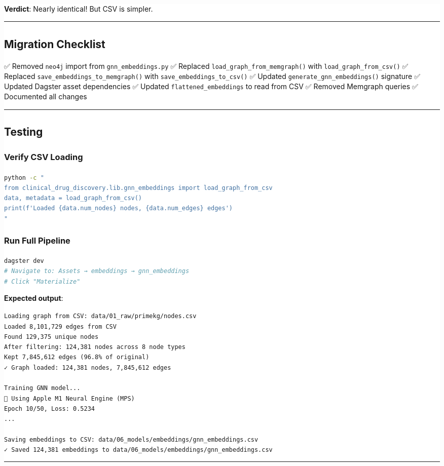 **Verdict**: Nearly identical! But CSV is simpler.

---

## Migration Checklist

✅ Removed `neo4j` import from `gnn_embeddings.py`
✅ Replaced `load_graph_from_memgraph()` with `load_graph_from_csv()`
✅ Replaced `save_embeddings_to_memgraph()` with `save_embeddings_to_csv()`
✅ Updated `generate_gnn_embeddings()` signature
✅ Updated Dagster asset dependencies
✅ Updated `flattened_embeddings` to read from CSV
✅ Removed Memgraph queries
✅ Documented all changes

---

## Testing

### Verify CSV Loading
```bash
python -c "
from clinical_drug_discovery.lib.gnn_embeddings import load_graph_from_csv
data, metadata = load_graph_from_csv()
print(f'Loaded {data.num_nodes} nodes, {data.num_edges} edges')
"
```

### Run Full Pipeline
```bash
dagster dev
# Navigate to: Assets → embeddings → gnn_embeddings
# Click "Materialize"
```

**Expected output**:
```
Loading graph from CSV: data/01_raw/primekg/nodes.csv
Loaded 8,101,729 edges from CSV
Found 129,375 unique nodes
After filtering: 124,381 nodes across 8 node types
Kept 7,845,612 edges (96.8% of original)
✓ Graph loaded: 124,381 nodes, 7,845,612 edges

Training GNN model...
🍎 Using Apple M1 Neural Engine (MPS)
Epoch 10/50, Loss: 0.5234
...

Saving embeddings to CSV: data/06_models/embeddings/gnn_embeddings.csv
✓ Saved 124,381 embeddings to data/06_models/embeddings/gnn_embeddings.csv
```

---